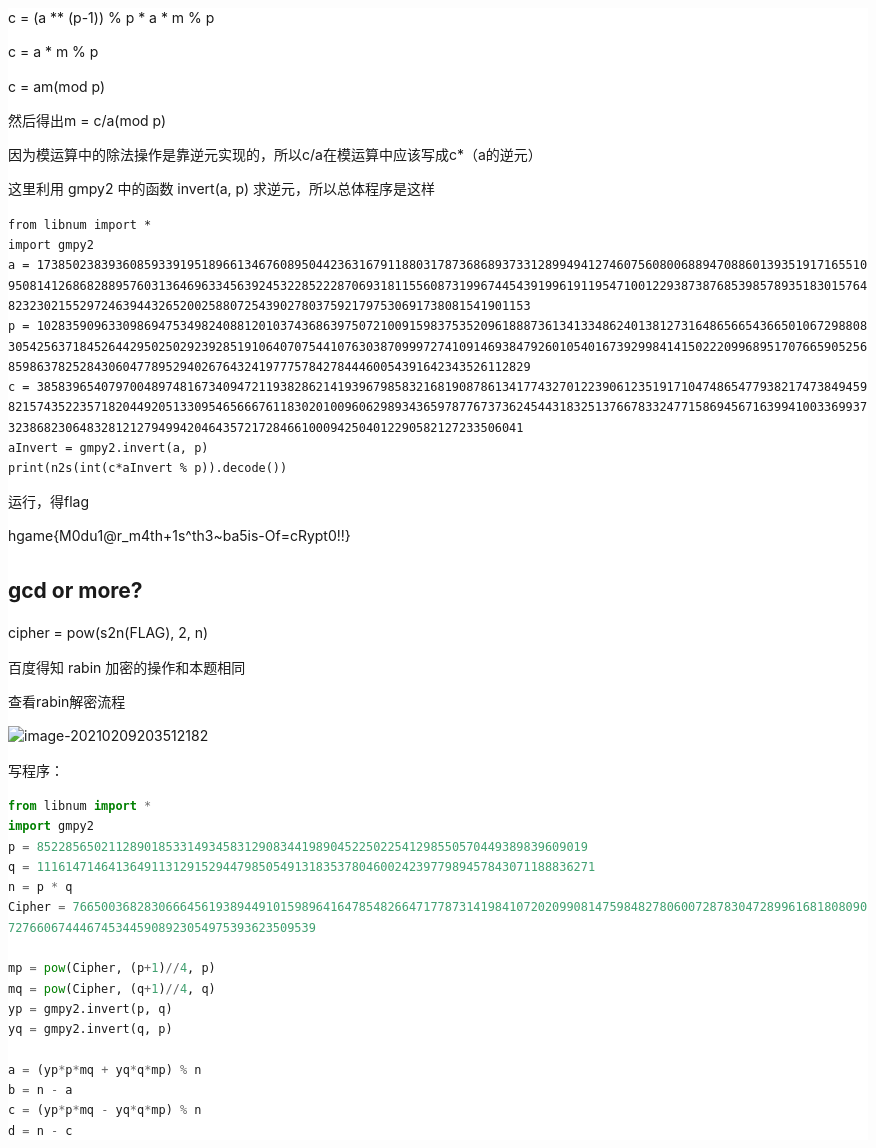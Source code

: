 c = (a ** (p-1)) % p * a * m % p

c = a * m % p

c = am(mod p)

然后得出m = c/a(mod p)

因为模运算中的除法操作是靠逆元实现的，所以c/a在模运算中应该写成c*（a的逆元）

这里利用 gmpy2 中的函数 invert(a, p) 求逆元，所以总体程序是这样

```
from libnum import *
import gmpy2
a = 173850238393608593391951896613467608950442363167911880317873686893733128994941274607560800688947088601393519171655109508141268682889576031364696334563924532285222870693181155608731996744543919961911954710012293873876853985789351830157648232302155297246394432652002588072543902780375921797530691738081541901153
p = 102835909633098694753498240881201037436863975072100915983753520961888736134133486240138127316486566543665010672988083054256371845264429502502923928519106407075441076303870999727410914693847926010540167392998414150222099689517076659052568598637825284306047789529402676432419777578427844460054391642343526112829
c = 38583965407970048974816734094721193828621419396798583216819087861341774327012239061235191710474865477938217473849459821574352235718204492051330954656667611830201009606298934365978776737362454431832513766783324771586945671639941003369937323868230648328121279499420464357217284661000942504012290582127233506041
aInvert = gmpy2.invert(a, p)
print(n2s(int(c*aInvert % p)).decode())

```

运行，得flag



hgame{M0du1@r_m4th+1s^th3~ba5is-Of=cRypt0!!}



## gcd or more?

cipher = pow(s2n(FLAG), 2, n)

百度得知 rabin 加密的操作和本题相同

查看rabin解密流程

![image-20210209203512182](https://i.loli.net/2021/02/09/zaOdjGqSkfPrhyQ.png)

写程序：

```python
from libnum import *
import gmpy2
p = 85228565021128901853314934583129083441989045225022541298550570449389839609019
q = 111614714641364911312915294479850549131835378046002423977989457843071188836271
n = p * q
Cipher = 7665003682830666456193894491015989641647854826647177873141984107202099081475984827806007287830472899616818080907276606744467453445908923054975393623509539

mp = pow(Cipher, (p+1)//4, p)
mq = pow(Cipher, (q+1)//4, q)
yp = gmpy2.invert(p, q)
yq = gmpy2.invert(q, p)

a = (yp*p*mq + yq*q*mp) % n
b = n - a
c = (yp*p*mq - yq*q*mp) % n
d = n - c

```